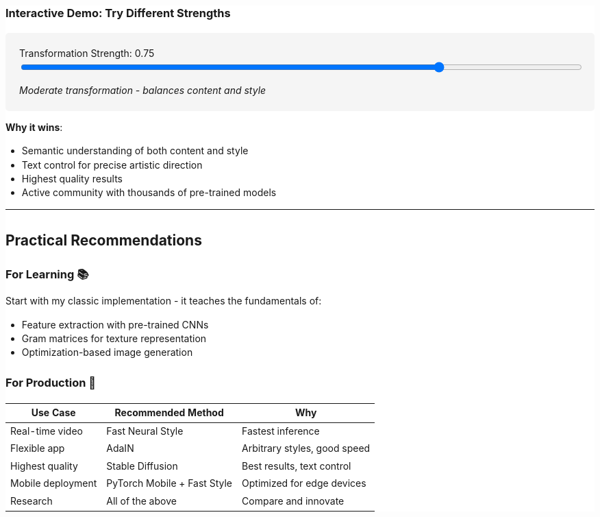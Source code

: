 ### Interactive Demo: Try Different Strengths

<div style="background: #f5f5f5; padding: 20px; border-radius: 5px;">
<label for="strength">Transformation Strength: <span id="strengthValue">0.75</span></label><br>
<input type="range" id="strength" min="0" max="1" value="0.75" step="0.05"
       style="width: 100%;" oninput="updateStrength(this.value)">

<div id="strengthDescription" style="margin-top: 10px; font-style: italic;">
Moderate transformation - balances content and style
</div>

<script>
function updateStrength(value) {
    const val = parseFloat(value);
    document.getElementById('strengthValue').textContent = val.toFixed(2);

    let desc = "";
    if (val < 0.3) desc = "Subtle style hints - mostly preserves original";
    else if (val < 0.6) desc = "Light transformation - clear style influence";
    else if (val < 0.8) desc = "Moderate transformation - balances content and style";
    else desc = "Heavy transformation - strong artistic interpretation";

    document.getElementById('strengthDescription').textContent = desc;
}
</script>
</div>

**Why it wins**:
- Semantic understanding of both content and style
- Text control for precise artistic direction
- Highest quality results
- Active community with thousands of pre-trained models

---

## Practical Recommendations

### For Learning 📚
Start with my classic implementation - it teaches the fundamentals of:
- Feature extraction with pre-trained CNNs
- Gram matrices for texture representation
- Optimization-based image generation

### For Production 🚀

| Use Case | Recommended Method | Why |
|----------|-------------------|-----|
| Real-time video | Fast Neural Style | Fastest inference |
| Flexible app | AdaIN | Arbitrary styles, good speed |
| Highest quality | Stable Diffusion | Best results, text control |
| Mobile deployment | PyTorch Mobile + Fast Style | Optimized for edge devices |
| Research | All of the above | Compare and innovate |
